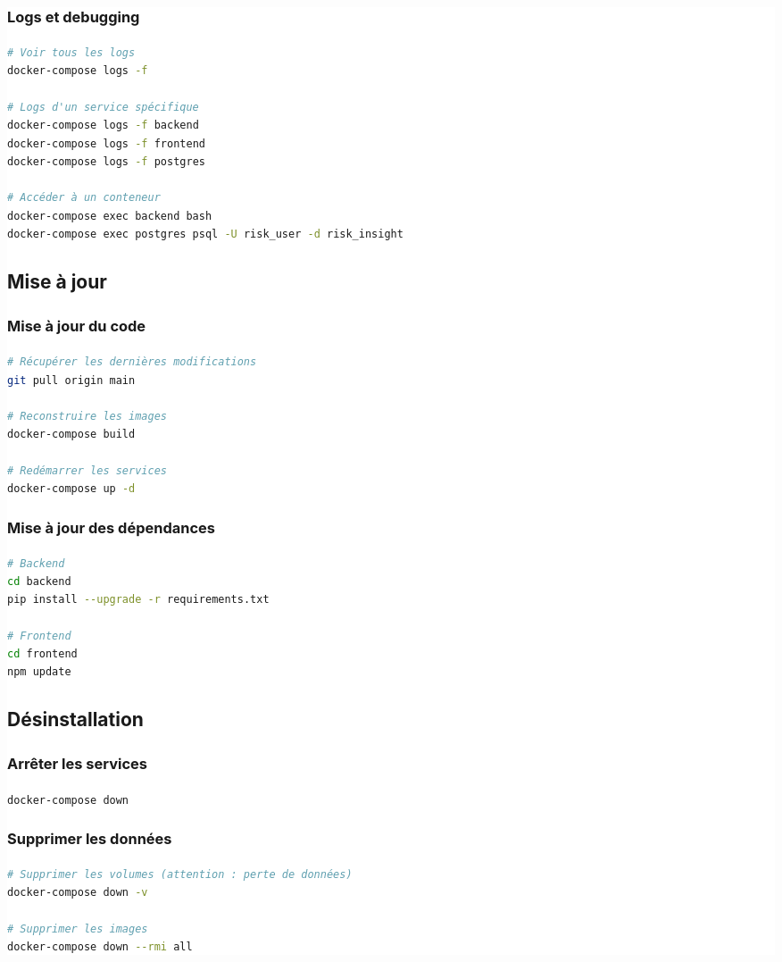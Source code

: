 ### Logs et debugging
```bash
# Voir tous les logs
docker-compose logs -f

# Logs d'un service spécifique
docker-compose logs -f backend
docker-compose logs -f frontend
docker-compose logs -f postgres

# Accéder à un conteneur
docker-compose exec backend bash
docker-compose exec postgres psql -U risk_user -d risk_insight
```

## Mise à jour

### Mise à jour du code
```bash
# Récupérer les dernières modifications
git pull origin main

# Reconstruire les images
docker-compose build

# Redémarrer les services
docker-compose up -d
```

### Mise à jour des dépendances
```bash
# Backend
cd backend
pip install --upgrade -r requirements.txt

# Frontend
cd frontend
npm update
```

## Désinstallation

### Arrêter les services
```bash
docker-compose down
```

### Supprimer les données
```bash
# Supprimer les volumes (attention : perte de données)
docker-compose down -v

# Supprimer les images
docker-compose down --rmi all
```
